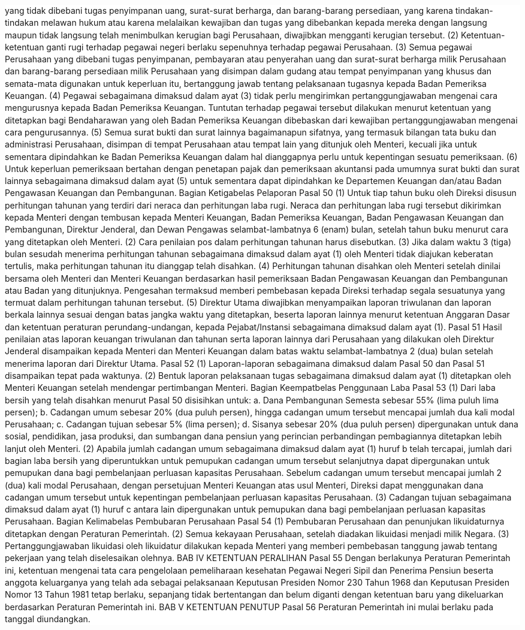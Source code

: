 yang tidak dibebani tugas penyimpanan uang, surat-surat berharga, dan barang-barang persediaan, yang karena tindakan-tindakan melawan hukum atau karena melalaikan kewajiban dan tugas yang dibebankan kepada mereka dengan langsung maupun tidak langsung telah menimbulkan kerugian bagi Perusahaan, diwajibkan mengganti kerugian tersebut. (2) Ketentuan-ketentuan ganti rugi terhadap pegawai negeri berlaku sepenuhnya terhadap pegawai Perusahaan. (3) Semua pegawai Perusahaan yang dibebani tugas penyimpanan, pembayaran atau penyerahan uang dan surat-surat berharga milik Perusahaan dan barang-barang persediaan milik Perusahaan yang disimpan dalam gudang atau tempat penyimpanan yang khusus dan semata-mata digunakan untuk keperluan itu, bertanggung jawab tentang pelaksanaan tugasnya kepada Badan Pemeriksa Keuangan. (4) Pegawai sebagaimana dimaksud dalam ayat (3) tidak perlu mengirimkan pertanggungjawaban mengenai cara mengurusnya kepada Badan Pemeriksa Keuangan. Tuntutan terhadap pegawai tersebut dilakukan menurut ketentuan yang ditetapkan bagi Bendaharawan yang oleh Badan Pemeriksa Keuangan dibebaskan dari kewajiban pertanggungjawaban mengenai cara pengurusannya.
(5) Semua surat bukti dan surat lainnya bagaimanapun sifatnya, yang termasuk bilangan tata buku dan administrasi Perusahaan, disimpan di tempat Perusahaan atau tempat lain yang ditunjuk oleh Menteri, kecuali jika untuk sementara dipindahkan ke Badan Pemeriksa Keuangan dalam hal dianggapnya perlu untuk kepentingan sesuatu pemeriksaan. (6) Untuk keperluan pemeriksaan bertahan dengan penetapan pajak dan pemeriksaan akuntansi pada umumnya surat bukti dan surat lainnya sebagaimana dimaksud dalam ayat (5) untuk sementara dapat dipindahkan ke Departemen Keuangan dan/atau Badan Pengawasan Keuangan dan Pembangunan. Bagian Ketigabelas Pelaporan Pasal 50 (1) Untuk tiap tahun buku oleh Direksi disusun perhitungan tahunan yang terdiri dari neraca dan perhitungan laba rugi. Neraca dan perhitungan laba rugi tersebut dikirimkan kepada Menteri dengan tembusan kepada Menteri Keuangan, Badan Pemeriksa Keuangan, Badan Pengawasan Keuangan dan Pembangunan, Direktur Jenderal, dan Dewan Pengawas selambat-lambatnya 6 (enam) bulan, setelah tahun buku menurut cara yang ditetapkan oleh Menteri. (2) Cara penilaian pos dalam perhitungan tahunan harus disebutkan. (3) Jika dalam waktu 3 (tiga) bulan sesudah menerima perhitungan tahunan sebagaimana dimaksud dalam ayat (1) oleh Menteri tidak diajukan keberatan tertulis, maka perhitungan tahunan itu dianggap telah disahkan. (4) Perhitungan tahunan disahkan oleh Menteri setelah dinilai bersama oleh Menteri dan Menteri Keuangan berdasarkan hasil pemeriksaan Badan Pengawasan Keuangan dan Pembangunan atau Badan yang ditunjuknya. Pengesahan termaksud memberi pembebasan kepada Direksi terhadap segala sesuatunya yang termuat dalam perhitungan tahunan tersebut. (5) Direktur Utama diwajibkan menyampaikan laporan triwulanan dan laporan berkala lainnya sesuai dengan batas jangka waktu yang ditetapkan, beserta laporan lainnya menurut ketentuan Anggaran Dasar dan ketentuan peraturan perundang-undangan, kepada Pejabat/Instansi sebagaimana dimaksud dalam ayat (1). Pasal 51 Hasil penilaian atas laporan keuangan triwulanan dan tahunan serta laporan lainnya dari Perusahaan yang dilakukan oleh Direktur Jenderal disampaikan kepada Menteri dan Menteri Keuangan dalam batas waktu selambat-lambatnya 2 (dua) bulan setelah menerima laporan dari Direktur Utama. Pasal 52 (1) Laporan-laporan sebagaimana dimaksud dalam Pasal 50 dan Pasal 51 disampaikan tepat pada waktunya. (2) Bentuk laporan pelaksanaan tugas sebagaimana dimaksud dalam ayat (1) ditetapkan oleh Menteri Keuangan setelah mendengar pertimbangan Menteri. Bagian Keempatbelas Penggunaan Laba Pasal 53 (1) Dari laba bersih yang telah disahkan menurut Pasal 50 disisihkan untuk:
a. Dana Pembangunan Semesta sebesar 55% (lima puluh lima persen);
b. Cadangan umum sebesar 20% (dua puluh persen), hingga cadangan umum tersebut mencapai jumlah dua kali modal Perusahaan;
c. Cadangan tujuan sebesar 5% (lima persen);
d. Sisanya sebesar 20% (dua puluh persen) dipergunakan untuk dana sosial, pendidikan, jasa produksi, dan sumbangan dana pensiun yang perincian perbandingan pembagiannya ditetapkan lebih lanjut oleh Menteri. (2) Apabila jumlah cadangan umum sebagaimana dimaksud dalam ayat (1) huruf b telah tercapai, jumlah dari bagian laba bersih yang diperuntukkan untuk pemupukan cadangan umum tersebut selanjutnya dapat dipergunakan untuk pemupukan dana bagi pembelanjaan perluasan kapasitas Perusahaan. Sebelum cadangan umum tersebut mencapai jumlah 2 (dua) kali modal Perusahaan, dengan persetujuan Menteri Keuangan atas usul Menteri, Direksi dapat menggunakan dana cadangan umum tersebut untuk kepentingan pembelanjaan perluasan kapasitas Perusahaan. (3) Cadangan tujuan sebagaimana dimaksud dalam ayat (1) huruf c antara lain dipergunakan untuk pemupukan dana bagi pembelanjaan perluasan kapasitas Perusahaan. Bagian Kelimabelas Pembubaran Perusahaan Pasal 54 (1) Pembubaran Perusahaan dan penunjukan likuidaturnya ditetapkan dengan Peraturan Pemerintah. (2) Semua kekayaan Perusahaan, setelah diadakan likuidasi menjadi milik Negara. (3) Pertanggungjawaban likuidasi oleh likuidatur dilakukan kepada Menteri yang memberi pembebasan tanggung jawab tentang pekerjaan yang telah diselesaikan olehnya. BAB IV KETENTUAN PERALIHAN Pasal 55 Dengan berlakunya Peraturan Pemerintah ini, ketentuan mengenai tata cara pengelolaan pemeliharaan kesehatan Pegawai Negeri Sipil dan Penerima Pensiun beserta anggota keluarganya yang telah ada sebagai pelaksanaan Keputusan Presiden Nomor 230 Tahun 1968 dan Keputusan Presiden Nomor 13 Tahun 1981 tetap berlaku, sepanjang tidak bertentangan dan belum diganti dengan ketentuan baru yang dikeluarkan berdasarkan Peraturan Pemerintah ini. BAB V KETENTUAN PENUTUP Pasal 56 Peraturan Pemerintah ini mulai berlaku pada tanggal diundangkan.